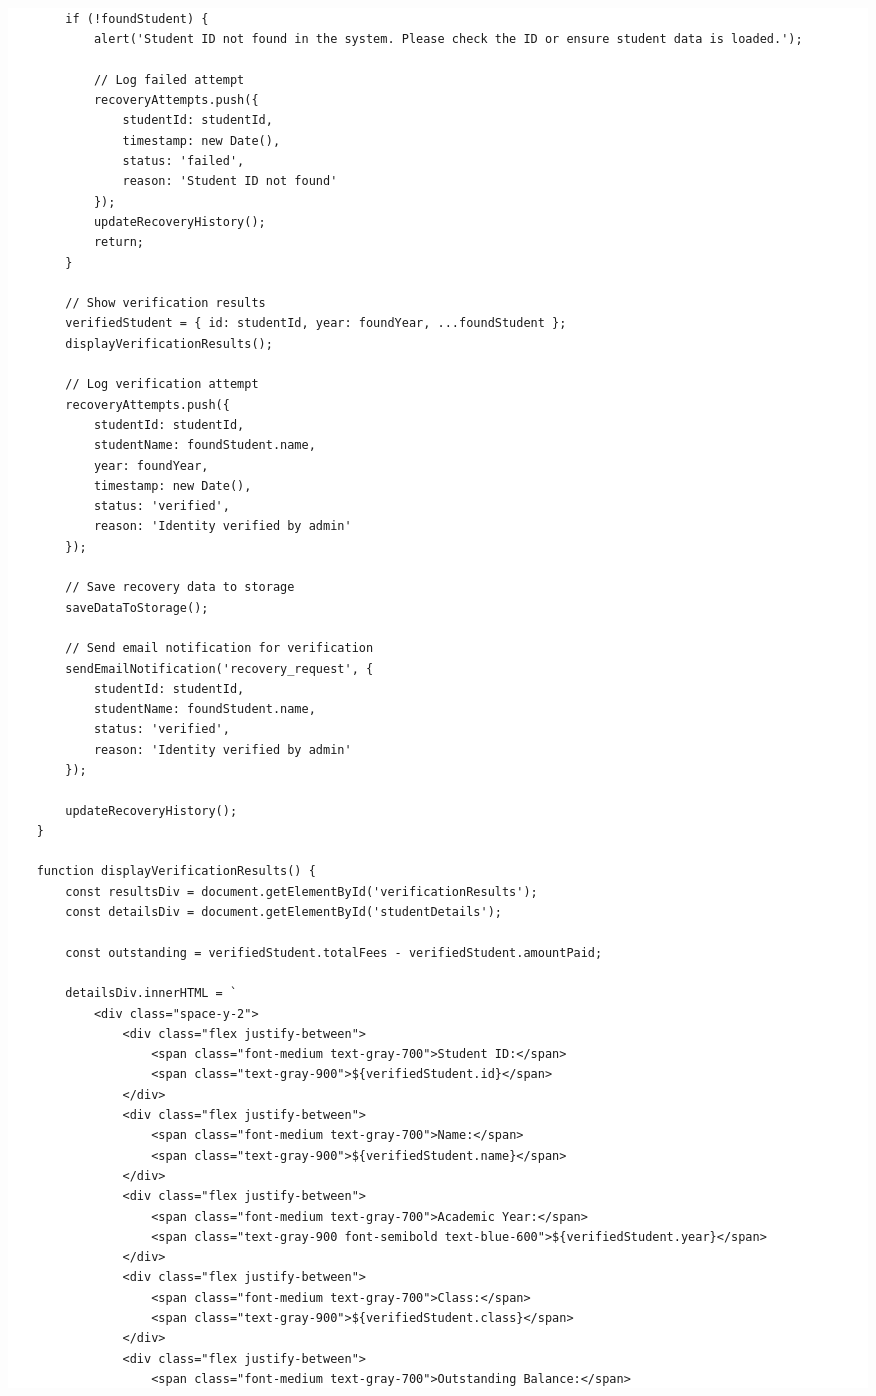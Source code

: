             if (!foundStudent) {
                alert('Student ID not found in the system. Please check the ID or ensure student data is loaded.');
                
                // Log failed attempt
                recoveryAttempts.push({
                    studentId: studentId,
                    timestamp: new Date(),
                    status: 'failed',
                    reason: 'Student ID not found'
                });
                updateRecoveryHistory();
                return;
            }

            // Show verification results
            verifiedStudent = { id: studentId, year: foundYear, ...foundStudent };
            displayVerificationResults();
            
            // Log verification attempt
            recoveryAttempts.push({
                studentId: studentId,
                studentName: foundStudent.name,
                year: foundYear,
                timestamp: new Date(),
                status: 'verified',
                reason: 'Identity verified by admin'
            });
            
            // Save recovery data to storage
            saveDataToStorage();
            
            // Send email notification for verification
            sendEmailNotification('recovery_request', {
                studentId: studentId,
                studentName: foundStudent.name,
                status: 'verified',
                reason: 'Identity verified by admin'
            });
            
            updateRecoveryHistory();
        }

        function displayVerificationResults() {
            const resultsDiv = document.getElementById('verificationResults');
            const detailsDiv = document.getElementById('studentDetails');
            
            const outstanding = verifiedStudent.totalFees - verifiedStudent.amountPaid;
            
            detailsDiv.innerHTML = `
                <div class="space-y-2">
                    <div class="flex justify-between">
                        <span class="font-medium text-gray-700">Student ID:</span>
                        <span class="text-gray-900">${verifiedStudent.id}</span>
                    </div>
                    <div class="flex justify-between">
                        <span class="font-medium text-gray-700">Name:</span>
                        <span class="text-gray-900">${verifiedStudent.name}</span>
                    </div>
                    <div class="flex justify-between">
                        <span class="font-medium text-gray-700">Academic Year:</span>
                        <span class="text-gray-900 font-semibold text-blue-600">${verifiedStudent.year}</span>
                    </div>
                    <div class="flex justify-between">
                        <span class="font-medium text-gray-700">Class:</span>
                        <span class="text-gray-900">${verifiedStudent.class}</span>
                    </div>
                    <div class="flex justify-between">
                        <span class="font-medium text-gray-700">Outstanding Balance:</span>